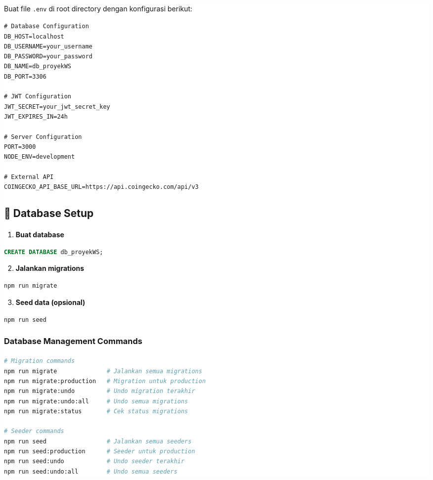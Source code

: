Buat file `.env` di root directory dengan konfigurasi berikut:

```env
# Database Configuration
DB_HOST=localhost
DB_USERNAME=your_username
DB_PASSWORD=your_password
DB_NAME=db_proyekWS
DB_PORT=3306

# JWT Configuration
JWT_SECRET=your_jwt_secret_key
JWT_EXPIRES_IN=24h

# Server Configuration
PORT=3000
NODE_ENV=development

# External API
COINGECKO_API_BASE_URL=https://api.coingecko.com/api/v3
```

## 🔄 Database Setup

1. **Buat database**
```sql
CREATE DATABASE db_proyekWS;
```

2. **Jalankan migrations**
```bash
npm run migrate
```

3. **Seed data (opsional)**
```bash
npm run seed
```

### Database Management Commands

```bash
# Migration commands
npm run migrate              # Jalankan semua migrations
npm run migrate:production   # Migration untuk production
npm run migrate:undo         # Undo migration terakhir
npm run migrate:undo:all     # Undo semua migrations
npm run migrate:status       # Cek status migrations

# Seeder commands
npm run seed                 # Jalankan semua seeders
npm run seed:production      # Seeder untuk production
npm run seed:undo            # Undo seeder terakhir
npm run seed:undo:all        # Undo semua seeders
```
